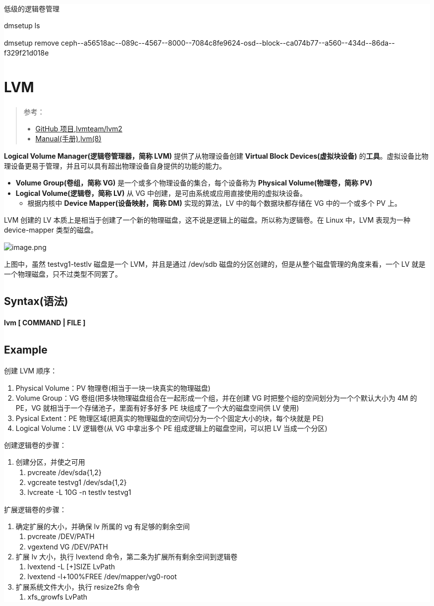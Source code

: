 低级的逻辑卷管理

dmsetup ls

dmsetup remove ceph--a56518ac--089c--4567--8000--7084c8fe9624-osd--block--ca074b77--a560--434d--86da--f329f21d018e

# LVM

> 参考：
>
> - [GitHub 项目,lvmteam/lvm2](https://github.com/lvmteam/lvm2)
> - [Manual(手册),lvm(8)](https://man7.org/linux/man-pages/man8/lvm.8.html)

**Logical Volume Manager(逻辑卷管理器，简称 LVM)** 提供了从物理设备创建 **Virtual Block Devices(虚拟块设备)** 的**工具**。虚拟设备比物理设备更易于管理，并且可以具有超出物理设备自身提供的功能的能力。

- **Volume Group(卷组，简称 VG)** 是一个或多个物理设备的集合，每个设备称为 **Physical Volume(物理卷，简称 PV)**
- **Logical Volume(逻辑卷，简称 LV)** 从 VG 中创建，是可由系统或应用直接使用的虚拟块设备。
  - 根据内核中 **Device Mapper(设备映射，简称 DM)** 实现的算法，LV 中的每个数据块都存储在 VG 中的一个或多个 PV 上。

LVM 创建的 LV 本质上是相当于创建了一个新的物理磁盘，这不说是逻辑上的磁盘。所以称为逻辑卷。在 Linux 中，LVM 表现为一种 device-mapper 类型的磁盘。

![image.png](https://notes-learning.oss-cn-beijing.aliyuncs.com/zqtob4/1640420060047-c8503823-746d-41d5-8db8-3c4c5bd218da.png)

上图中，虽然 testvg1-testlv 磁盘是一个 LVM，并且是通过 /dev/sdb 磁盘的分区创建的，但是从整个磁盘管理的角度来看，一个 LV 就是一个物理磁盘，只不过类型不同罢了。

## Syntax(语法)

**lvm \[ COMMAND | FILE ]**

## Example

创建 LVM 顺序：

1. Physical Volume：PV 物理卷(相当于一块一块真实的物理磁盘)
2. Volume Group：VG 卷组(把多块物理磁盘组合在一起形成一个组，并在创建 VG 时把整个组的空间划分为一个个默认大小为 4M 的 PE，VG 就相当于一个存储池子，里面有好多好多 PE 块组成了一个大的磁盘空间供 LV 使用)
3. Pysical Extent：PE 物理区域(把真实的物理磁盘的空间切分为一个个固定大小的块，每个块就是 PE)
4. Logical Volume：LV 逻辑卷(从 VG 中拿出多个 PE 组成逻辑上的磁盘空间，可以把 LV 当成一个分区)

创建逻辑卷的步骤：

1. 创建分区，并使之可用
   1. pvcreate /dev/sda{1,2}
   2. vgcreate testvg1 /dev/sda{1,2}
   3. lvcreate -L 10G -n testlv testvg1

扩展逻辑卷的步骤：

1. 确定扩展的大小，并确保 lv 所属的 vg 有足够的剩余空间
   1. pvcreate /DEV/PATH
   2. vgextend VG /DEV/PATH
2. 扩展 lv 大小，执行 lvextend 命令，第二条为扩展所有剩余空间到逻辑卷
   1. lvextend -L \[+]SIZE LvPath
   2. lvextend -l+100%FREE /dev/mapper/vg0-root
3. 扩展系统文件大小，执行 resize2fs 命令
   1. xfs_growfs LvPath
